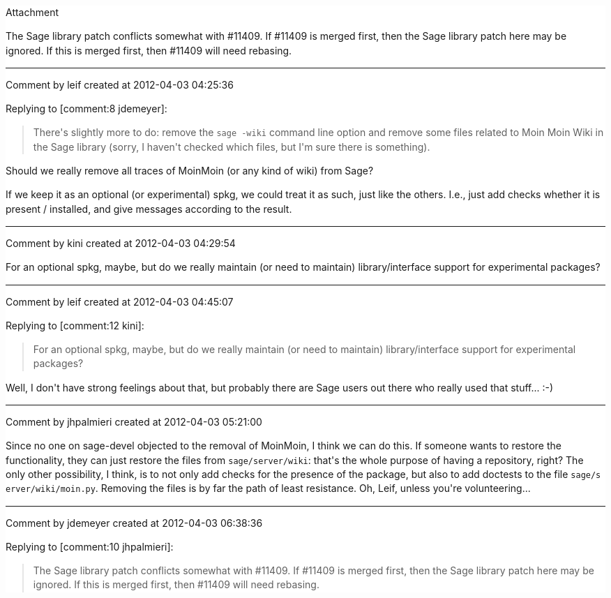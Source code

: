 Attachment

The Sage library patch conflicts somewhat with #11409. If #11409 is merged first, then the Sage library patch here may be ignored. If this is merged first, then #11409 will need rebasing.


---

Comment by leif created at 2012-04-03 04:25:36

Replying to [comment:8 jdemeyer]:
> There's slightly more to do: remove the `sage -wiki` command line option and remove some files related to Moin Moin Wiki in the Sage library (sorry, I haven't checked which files, but I'm sure there is something).

Should we really remove all traces of MoinMoin (or any kind of wiki) from Sage?

If we keep it as an optional (or experimental) spkg, we could treat it as such, just like the others.  I.e., just add checks whether it is present / installed, and give messages according to the result.


---

Comment by kini created at 2012-04-03 04:29:54

For an optional spkg, maybe, but do we really maintain (or need to maintain) library/interface support for experimental packages?


---

Comment by leif created at 2012-04-03 04:45:07

Replying to [comment:12 kini]:
> For an optional spkg, maybe, but do we really maintain (or need to maintain) library/interface support for experimental packages?

Well, I don't have strong feelings about that, but probably there are Sage users out there who really used that stuff... :-)


---

Comment by jhpalmieri created at 2012-04-03 05:21:00

Since no one on sage-devel objected to the removal of MoinMoin, I think we can do this. If someone wants to restore the functionality, they can just restore the files from `sage/server/wiki`: that's the whole purpose of having a repository, right? The only other possibility, I think, is to not only add checks for the presence of the package, but also to add doctests to the file `sage/server/wiki/moin.py`. Removing the files is by far the path of least resistance. Oh, Leif, unless you're volunteering...


---

Comment by jdemeyer created at 2012-04-03 06:38:36

Replying to [comment:10 jhpalmieri]:
> The Sage library patch conflicts somewhat with #11409. If #11409 is merged first, then the Sage library patch here may be ignored. If this is merged first, then #11409 will need rebasing.
